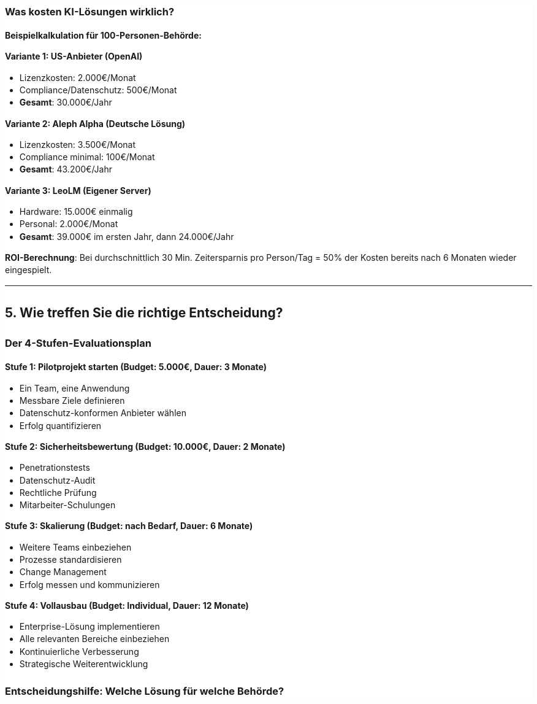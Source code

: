 ### Was kosten KI-Lösungen wirklich?

**Beispielkalkulation für 100-Personen-Behörde:**

**Variante 1: US-Anbieter (OpenAI)**
- Lizenzkosten: 2.000€/Monat
- Compliance/Datenschutz: 500€/Monat
- **Gesamt**: 30.000€/Jahr

**Variante 2: Aleph Alpha (Deutsche Lösung)**
- Lizenzkosten: 3.500€/Monat
- Compliance minimal: 100€/Monat
- **Gesamt**: 43.200€/Jahr

**Variante 3: LeoLM (Eigener Server)**
- Hardware: 15.000€ einmalig
- Personal: 2.000€/Monat
- **Gesamt**: 39.000€ im ersten Jahr, dann 24.000€/Jahr

**ROI-Berechnung**: Bei durchschnittlich 30 Min. Zeitersparnis pro Person/Tag = 50% der Kosten bereits nach 6 Monaten wieder eingespielt.

---

## 5. Wie treffen Sie die richtige Entscheidung?

### Der 4-Stufen-Evaluationsplan

**Stufe 1: Pilotprojekt starten (Budget: 5.000€, Dauer: 3 Monate)**
- Ein Team, eine Anwendung
- Messbare Ziele definieren
- Datenschutz-konformen Anbieter wählen
- Erfolg quantifizieren

**Stufe 2: Sicherheitsbewertung (Budget: 10.000€, Dauer: 2 Monate)**
- Penetrationstests
- Datenschutz-Audit
- Rechtliche Prüfung
- Mitarbeiter-Schulungen

**Stufe 3: Skalierung (Budget: nach Bedarf, Dauer: 6 Monate)**
- Weitere Teams einbeziehen
- Prozesse standardisieren
- Change Management
- Erfolg messen und kommunizieren

**Stufe 4: Vollausbau (Budget: Individual, Dauer: 12 Monate)**
- Enterprise-Lösung implementieren
- Alle relevanten Bereiche einbeziehen
- Kontinuierliche Verbesserung
- Strategische Weiterentwicklung

### Entscheidungshilfe: Welche Lösung für welche Behörde?
